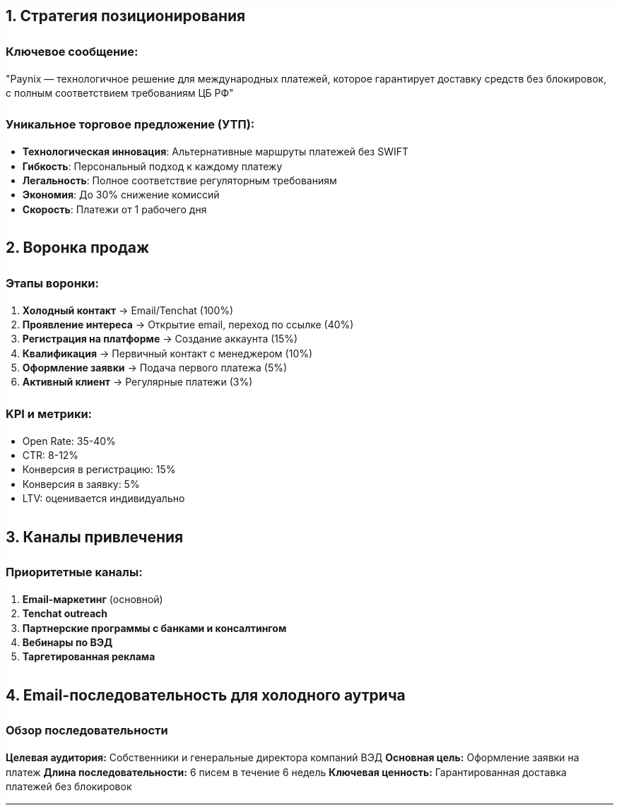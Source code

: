 ## 1. Стратегия позиционирования

### Ключевое сообщение:
"Paynix — технологичное решение для международных платежей, которое гарантирует доставку средств без блокировок, с полным соответствием требованиям ЦБ РФ"

### Уникальное торговое предложение (УТП):
- **Технологическая инновация**: Альтернативные маршруты платежей без SWIFT
- **Гибкость**: Персональный подход к каждому платежу
- **Легальность**: Полное соответствие регуляторным требованиям
- **Экономия**: До 30% снижение комиссий
- **Скорость**: Платежи от 1 рабочего дня

## 2. Воронка продаж

### Этапы воронки:
1. **Холодный контакт** → Email/Tenchat (100%)
2. **Проявление интереса** → Открытие email, переход по ссылке (40%)
3. **Регистрация на платформе** → Создание аккаунта (15%)
4. **Квалификация** → Первичный контакт с менеджером (10%)
5. **Оформление заявки** → Подача первого платежа (5%)
6. **Активный клиент** → Регулярные платежи (3%)

### KPI и метрики:
- Open Rate: 35-40%
- CTR: 8-12%
- Конверсия в регистрацию: 15%
- Конверсия в заявку: 5%
- LTV: оценивается индивидуально

## 3. Каналы привлечения

### Приоритетные каналы:
1. **Email-маркетинг** (основной)
2. **Tenchat outreach**
3. **Партнерские программы с банками и консалтингом**
4. **Вебинары по ВЭД**
5. **Таргетированная реклама**

## 4. Email-последовательность для холодного аутрича

### Обзор последовательности
**Целевая аудитория:** Собственники и генеральные директора компаний ВЭД
**Основная цель:** Оформление заявки на платеж
**Длина последовательности:** 6 писем в течение 6 недель
**Ключевая ценность:** Гарантированная доставка платежей без блокировок

---